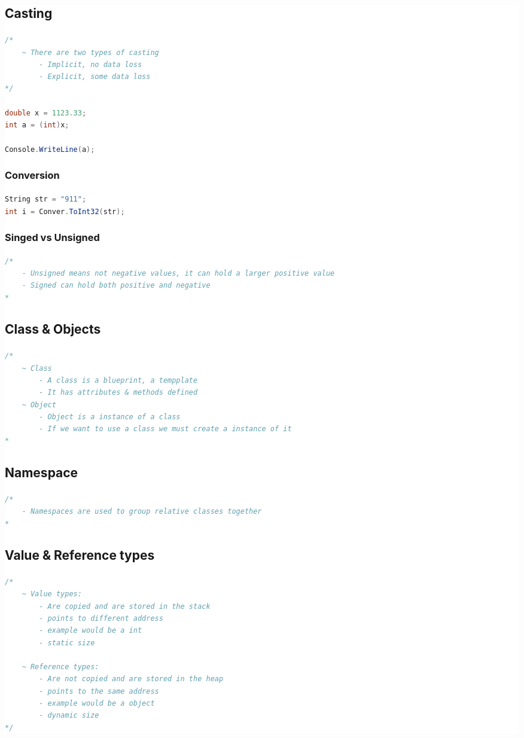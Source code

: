## Casting
```c#
/*
	~ There are two types of casting
		- Implicit, no data loss
		- Explicit, some data loss
*/

double x = 1123.33;
int a = (int)x;

Console.WriteLine(a);
```
### Conversion
```c#
String str = "911";
int i = Conver.ToInt32(str);
```
### Singed vs Unsigned
```c#
/*
	- Unsigned means not negative values, it can hold a larger positive value
	- Signed can hold both positive and negative
*
```

## Class & Objects
```c#
/*
	~ Class
		- A class is a blueprint, a tempplate
		- It has attributes & methods defined
	~ Object
		- Object is a instance of a class
		- If we want to use a class we must create a instance of it
*
```

## Namespace
```c#
/*
	- Namespaces are used to group relative classes together
*
```

## Value & Reference types
```c#
/*
	~ Value types:
		- Are copied and are stored in the stack
		- points to different address
		- example would be a int
		- static size

	~ Reference types:
		- Are not copied and are stored in the heap
		- points to the same address
		- example would be a object
		- dynamic size
*/
```
